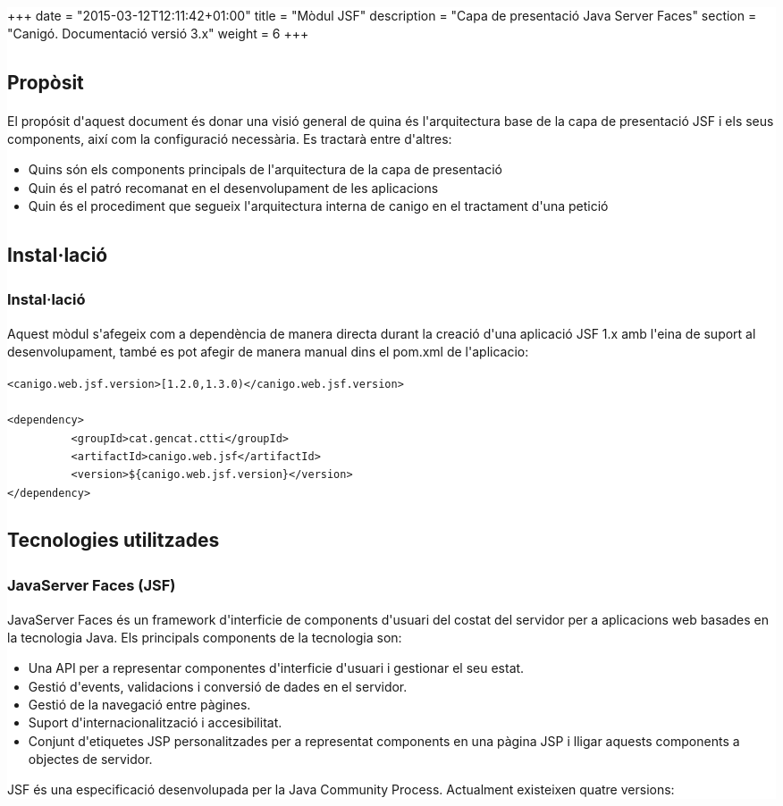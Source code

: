 +++
date        = "2015-03-12T12:11:42+01:00"
title       = "Mòdul JSF"
description = "Capa de presentació Java Server Faces"
section     = "Canigó. Documentació versió 3.x"
weight      = 6
+++

## Propòsit

El propósit d'aquest document és donar una visió general de quina és l'arquitectura base de la capa de presentació JSF i els seus components, així com la configuració necessària. Es tractarà entre d'altres:

* Quins són els components principals de l'arquitectura de la capa de presentació
* Quin és el patró recomanat en el desenvolupament de les aplicacions
* Quin és el procediment que segueix l'arquitectura interna de canigo en el tractament d'una petició

## Instal·lació

### Instal·lació

Aquest mòdul s'afegeix com a dependència de manera directa durant la creació d'una aplicació JSF 1.x amb l'eina de suport al desenvolupament, també es pot afegir de manera manual dins el pom.xml de l'aplicacio:

```
<canigo.web.jsf.version>[1.2.0,1.3.0)</canigo.web.jsf.version>

<dependency>
          <groupId>cat.gencat.ctti</groupId>
          <artifactId>canigo.web.jsf</artifactId>
          <version>${canigo.web.jsf.version}</version>
</dependency>
```

## Tecnologies utilitzades

### JavaServer Faces (JSF)

JavaServer Faces és un framework d'interficie de components d'usuari del costat del servidor per a aplicacions web basades en la tecnologia Java. Els principals components de la tecnologia son:

* Una API per a representar componentes d'interficie d'usuari i gestionar el seu estat.
* Gestió d'events, validacions i conversió de dades en el servidor.
* Gestió de la navegació entre pàgines.
* Suport d'internacionalització i accesibilitat.
* Conjunt d'etiquetes JSP personalitzades per a representat components en una pàgina JSP i lligar aquests components a objectes de servidor.

JSF és una especificació desenvolupada per la Java Community Process. Actualment existeixen quatre versions:
